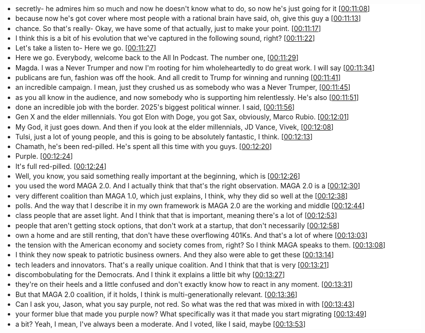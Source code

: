 *  secretly- he admires him so much and now he doesn't know what to do, so now he's just going for it [[00:11:08](https://www.youtube.com/watch?v=V0MUmK9wQfA&t=668.0s)]
*  because now he's got cover where most people with a rational brain have said, oh, give this guy a [[00:11:13](https://www.youtube.com/watch?v=V0MUmK9wQfA&t=673.12s)]
*  chance. So that's really- Okay, we have some of that actually, just to make your point. [[00:11:17](https://www.youtube.com/watch?v=V0MUmK9wQfA&t=677.76s)]
*  I think this is a bit of his evolution that we've captured in the following sound, right? [[00:11:22](https://www.youtube.com/watch?v=V0MUmK9wQfA&t=682.96s)]
*  Let's take a listen to- Here we go. [[00:11:27](https://www.youtube.com/watch?v=V0MUmK9wQfA&t=687.04s)]
*  Here we go. Everybody, welcome back to the All In Podcast. The number one, [[00:11:29](https://www.youtube.com/watch?v=V0MUmK9wQfA&t=689.04s)]
*  Magda. I was a Never Trumper and now I'm rooting for him wholeheartedly to do great work. I will say [[00:11:34](https://www.youtube.com/watch?v=V0MUmK9wQfA&t=694.0s)]
*  publicans are fun, fashion was off the hook. And all credit to Trump for winning and running [[00:11:41](https://www.youtube.com/watch?v=V0MUmK9wQfA&t=701.2s)]
*  an incredible campaign. I mean, just they crushed us as somebody who was a Never Trumper, [[00:11:45](https://www.youtube.com/watch?v=V0MUmK9wQfA&t=705.84s)]
*  as you all know in the audience, and now somebody who is supporting him relentlessly. He's also [[00:11:51](https://www.youtube.com/watch?v=V0MUmK9wQfA&t=711.2800000000001s)]
*  done an incredible job with the border. 2025's biggest political winner. I said, [[00:11:56](https://www.youtube.com/watch?v=V0MUmK9wQfA&t=716.72s)]
*  Gen X and the elder millennials. You got Elon with Doge, you got Sax, obviously, Marco Rubio. [[00:12:01](https://www.youtube.com/watch?v=V0MUmK9wQfA&t=721.52s)]
*  My God, it just goes down. And then if you look at the elder millennials, JD Vance, Vivek, [[00:12:08](https://www.youtube.com/watch?v=V0MUmK9wQfA&t=728.8000000000001s)]
*  Tulsi, just a lot of young people, and this is going to be absolutely fantastic, I think. [[00:12:13](https://www.youtube.com/watch?v=V0MUmK9wQfA&t=733.1999999999999s)]
*  Chamath, he's been red-pilled. He's spent all this time with you guys. [[00:12:20](https://www.youtube.com/watch?v=V0MUmK9wQfA&t=740.16s)]
*  Purple. [[00:12:24](https://www.youtube.com/watch?v=V0MUmK9wQfA&t=744.0799999999999s)]
*  It's full red-pilled. [[00:12:24](https://www.youtube.com/watch?v=V0MUmK9wQfA&t=744.64s)]
*  Well, you know, you said something really important at the beginning, which is [[00:12:26](https://www.youtube.com/watch?v=V0MUmK9wQfA&t=746.3199999999999s)]
*  you used the word MAGA 2.0. And I actually think that that's the right observation. MAGA 2.0 is a [[00:12:30](https://www.youtube.com/watch?v=V0MUmK9wQfA&t=750.4s)]
*  very different coalition than MAGA 1.0, which just explains, I think, why they did so well at the [[00:12:38](https://www.youtube.com/watch?v=V0MUmK9wQfA&t=758.4s)]
*  polls. And the way that I describe it in my own framework is MAGA 2.0 are the working and middle [[00:12:44](https://www.youtube.com/watch?v=V0MUmK9wQfA&t=764.48s)]
*  class people that are asset light. And I think that that is important, meaning there's a lot of [[00:12:53](https://www.youtube.com/watch?v=V0MUmK9wQfA&t=773.04s)]
*  people that aren't getting stock options, that don't work at a startup, that don't necessarily [[00:12:58](https://www.youtube.com/watch?v=V0MUmK9wQfA&t=778.16s)]
*  own a home and are still renting, that don't have these overflowing 401Ks. And that's a lot of where [[00:13:03](https://www.youtube.com/watch?v=V0MUmK9wQfA&t=783.12s)]
*  the tension with the American economy and society comes from, right? So I think MAGA speaks to them. [[00:13:08](https://www.youtube.com/watch?v=V0MUmK9wQfA&t=788.72s)]
*  I think they now speak to patriotic business owners. And they also were able to get these [[00:13:14](https://www.youtube.com/watch?v=V0MUmK9wQfA&t=794.32s)]
*  tech leaders and innovators. That's a really unique coalition. And I think that that is very [[00:13:21](https://www.youtube.com/watch?v=V0MUmK9wQfA&t=801.6s)]
*  discombobulating for the Democrats. And I think it explains a little bit why [[00:13:27](https://www.youtube.com/watch?v=V0MUmK9wQfA&t=807.76s)]
*  they're on their heels and a little confused and don't exactly know how to react in any moment. [[00:13:31](https://www.youtube.com/watch?v=V0MUmK9wQfA&t=811.76s)]
*  But that MAGA 2.0 coalition, if it holds, I think is multi-generationally relevant. [[00:13:36](https://www.youtube.com/watch?v=V0MUmK9wQfA&t=816.0s)]
*  Can I ask you, Jason, what you say purple, not red. So what was the red that was mixed in with [[00:13:43](https://www.youtube.com/watch?v=V0MUmK9wQfA&t=823.36s)]
*  your former blue that made you purple now? What specifically was it that made you start migrating [[00:13:49](https://www.youtube.com/watch?v=V0MUmK9wQfA&t=829.36s)]
*  a bit? Yeah, I mean, I've always been a moderate. And I voted, like I said, maybe [[00:13:53](https://www.youtube.com/watch?v=V0MUmK9wQfA&t=833.92s)]